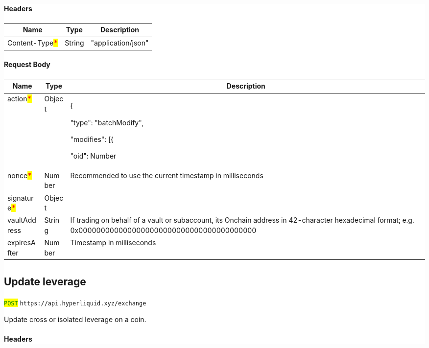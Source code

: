 #### Headers

| Name                                           | Type   | Description        |
| ---------------------------------------------- | ------ | ------------------ |
| Content-Type<mark style="color:red;">\*</mark> | String | "application/json" |

#### Request Body

| Name                                        | Type   | Description                                                                                                                                                                                                                                                                                                                                                                                                                                                                                                                                                                                                                                                                                                                                                  |
| ------------------------------------------- | ------ | ------------------------------------------------------------------------------------------------------------------------------------------------------------------------------------------------------------------------------------------------------------------------------------------------------------------------------------------------------------------------------------------------------------------------------------------------------------------------------------------------------------------------------------------------------------------------------------------------------------------------------------------------------------------------------------------------------------------------------------------------------------ |
| action<mark style="color:red;">\*</mark>    | Object | <p>{</p><p>  "type": "batchModify",</p><p>  "modifies": [{</p><p>    "oid": Number | Cloid,</p><p>    "order": {</p><p>      "a": Number,</p><p>      "b": Boolean,</p><p>      "p": String,</p><p>      "s": String,</p><p>      "r": Boolean,</p><p>      "t": {</p><p>        "limit": {</p><p>          "tif": "Alo" | "Ioc" | "Gtc" </p><p>        } or</p><p>        "trigger": {</p><p>           "isMarket": Boolean,</p><p>           "triggerPx": String,</p><p>           "tpsl": "tp" | "sl"</p><p>         }</p><p>      },</p><p>      "c": Cloid (optional)</p><p>    }</p><p>  }]</p><p>}<br><br>Meaning of keys:<br>a is asset<br>b is isBuy<br>p is price<br>s is size<br>r is reduceOnly<br>t is type<br>c is cloid (client order id)</p> |
| nonce<mark style="color:red;">\*</mark>     | Number | Recommended to use the current timestamp in milliseconds                                                                                                                                                                                                                                                                                                                                                                                                                                                                                                                                                                                                                                                                                                     |
| signature<mark style="color:red;">\*</mark> | Object |                                                                                                                                                                                                                                                                                                                                                                                                                                                                                                                                                                                                                                                                                                                                                              |
| vaultAddress                                | String | If trading on behalf of a vault or subaccount, its Onchain address in 42-character hexadecimal format; e.g. 0x0000000000000000000000000000000000000000                                                                                                                                                                                                                                                                                                                                                                                                                                                                                                                                                                                                       |
| expiresAfter                                | Number | Timestamp in milliseconds                                                                                                                                                                                                                                                                                                                                                                                                                                                                                                                                                                                                                                                                                                                                    |

## Update leverage

<mark style="color:green;">`POST`</mark> `https://api.hyperliquid.xyz/exchange`

Update cross or isolated leverage on a coin.&#x20;

#### Headers
